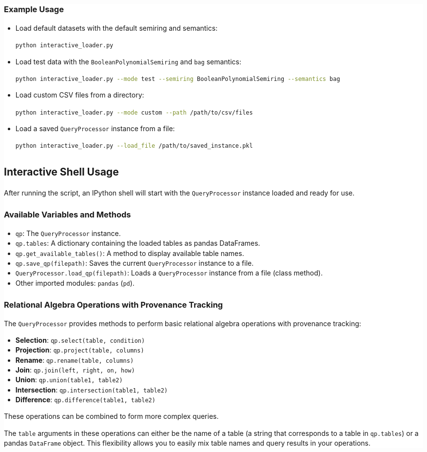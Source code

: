 ### Example Usage

- Load default datasets with the default semiring and semantics:

  ```bash
  python interactive_loader.py
  ```

- Load test data with the `BooleanPolynomialSemiring` and `bag` semantics:

  ```bash
  python interactive_loader.py --mode test --semiring BooleanPolynomialSemiring --semantics bag
  ```

- Load custom CSV files from a directory:

  ```bash
  python interactive_loader.py --mode custom --path /path/to/csv/files
  ```

- Load a saved `QueryProcessor` instance from a file:

  ```bash
  python interactive_loader.py --load_file /path/to/saved_instance.pkl
  ```

## Interactive Shell Usage

After running the script, an IPython shell will start with the `QueryProcessor` instance loaded and ready for use.

### Available Variables and Methods

- `qp`: The `QueryProcessor` instance.
- `qp.tables`: A dictionary containing the loaded tables as pandas DataFrames.
- `qp.get_available_tables()`: A method to display available table names.
- `qp.save_qp(filepath)`: Saves the current `QueryProcessor` instance to a file.
- `QueryProcessor.load_qp(filepath)`: Loads a `QueryProcessor` instance from a file (class method).
- Other imported modules: `pandas` (`pd`).

### Relational Algebra Operations with Provenance Tracking

The `QueryProcessor` provides methods to perform basic relational algebra operations with provenance tracking:

- **Selection**: `qp.select(table, condition)`
- **Projection**: `qp.project(table, columns)`
- **Rename**: `qp.rename(table, columns)`
- **Join**: `qp.join(left, right, on, how)`
- **Union**: `qp.union(table1, table2)`
- **Intersection**: `qp.intersection(table1, table2)`
- **Difference**: `qp.difference(table1, table2)`

These operations can be combined to form more complex queries.

The `table` arguments in these operations can either be the name of a table (a string that corresponds to a table in `qp.tables`) or a pandas `DataFrame` object. This flexibility allows you to easily mix table names and query results in your operations.
